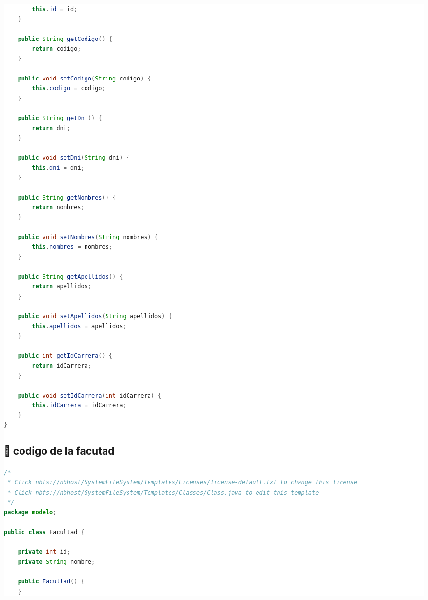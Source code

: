 ```java
        this.id = id;
    }

    public String getCodigo() {
        return codigo;
    }

    public void setCodigo(String codigo) {
        this.codigo = codigo;
    }

    public String getDni() {
        return dni;
    }

    public void setDni(String dni) {
        this.dni = dni;
    }

    public String getNombres() {
        return nombres;
    }

    public void setNombres(String nombres) {
        this.nombres = nombres;
    }

    public String getApellidos() {
        return apellidos;
    }

    public void setApellidos(String apellidos) {
        this.apellidos = apellidos;
    }

    public int getIdCarrera() {
        return idCarrera;
    }

    public void setIdCarrera(int idCarrera) {
        this.idCarrera = idCarrera;
    }
}

```
## 📜 codigo de la facutad
```java
/*
 * Click nbfs://nbhost/SystemFileSystem/Templates/Licenses/license-default.txt to change this license
 * Click nbfs://nbhost/SystemFileSystem/Templates/Classes/Class.java to edit this template
 */
package modelo;

public class Facultad {

    private int id;
    private String nombre;

    public Facultad() {
    }

```